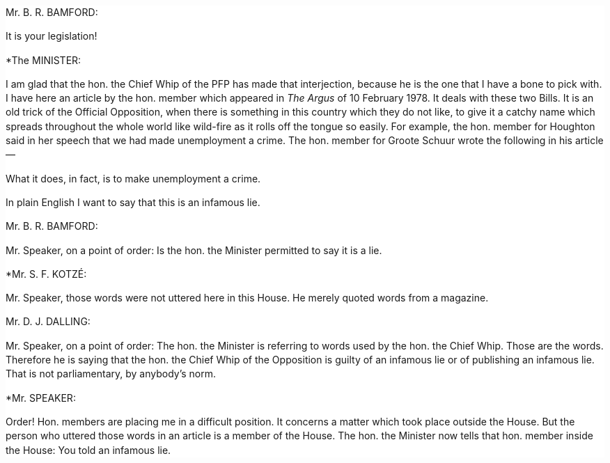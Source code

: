 <speech by="#bamford">

<from>Mr. <person refersTo="hansard_za">B. R. BAMFORD</person>:</from>

<p>It is your legislation!</p>

</speech>

<speech by="#minister">

<from>*The <person refersTo="hansard_za">MINISTER</person>:</from>

<p>I am glad that the hon. the Chief Whip of the PFP has made that <span class="col_1157-1158" refersTo="page_0596"/>interjection, because he is the one that I have a bone to pick with. I have here an article by the hon. member which appeared in <i>The Argus</i> of 10 February 1978. It deals with these two Bills. It is an old trick of the Official Opposition, when there is something in this country which they do not like, to give it a catchy name which spreads throughout the whole world like wild-fire as it rolls off the tongue so easily. For example, the hon. member for Houghton said in her speech that we had made unemployment a crime. The hon. member for Groote Schuur wrote the following in his article&#x2014;</p>

<block name="quote">What it does, in fact, is to make unemployment a crime.</block>

<p>In plain English I want to say that this is an infamous lie.</p>

</speech>

<speech by="#bamford">

<from>Mr. <person refersTo="hansard_za">B. R. BAMFORD</person>:</from>

<p>Mr. Speaker, on a point of order: Is the hon. the Minister permitted to say it is a lie.</p>

</speech>

<speech by="#kotz&#x00E9;">

<from>*Mr. <person refersTo="hansard_za">S. F. KOTZ&#x00C9;</person>:</from>

<p>Mr. Speaker, those words were not uttered here in this House. He merely quoted words from a magazine.</p>

</speech>

<speech by="#dalling">

<from>Mr. <person refersTo="hansard_za">D. J. DALLING</person>:</from>

<p>Mr. Speaker, on a point of order: The hon. the Minister is referring to words used by the hon. the Chief Whip. Those are the words. Therefore he is saying that the hon. the Chief Whip of the Opposition is guilty of an infamous lie or of publishing an infamous lie. That is not parliamentary, by anybody&#x2019;s norm.</p>

</speech>

<speech by="#speaker">

<from>*Mr. <person refersTo="hansard_za">SPEAKER</person>:</from>

<p>Order! Hon. members are placing me in a difficult position. It concerns a matter which took place outside the House. But the person who uttered those words in an article is a member of the House. The hon. the Minister now tells that hon. member inside the House: You told an infamous lie.</p>
